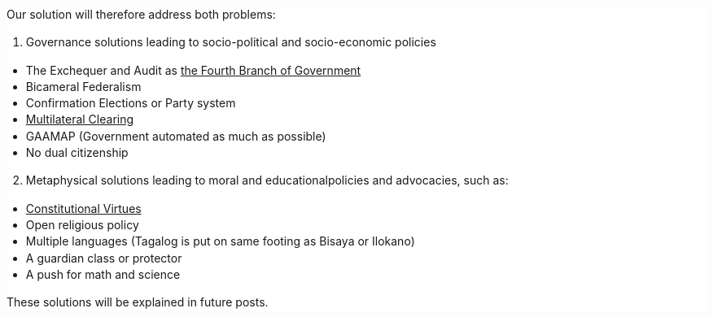 Our solution will therefore address both problems:

1. Governance solutions leading to socio-political and socio-economic policies
- The Exchequer and Audit as [the Fourth Branch of Government](/maharlika/governance/fourth-branch-government)
- Bicameral Federalism
- Confirmation Elections or Party system
- [Multilateral Clearing](/research/schumacher/pool-clearing) 
- GAAMAP (Government automated as much as possible)
- No dual citizenship

2. Metaphysical solutions leading to moral and educationalpolicies and advocacies, such as:
- [Constitutional Virtues](/maharlika/advocacy/maharlikanism)
- Open religious policy
- Multiple languages (Tagalog is put on same footing as Bisaya or Ilokano)
- A guardian class or protector
- A push for math and science

These solutions will be explained in future posts.

